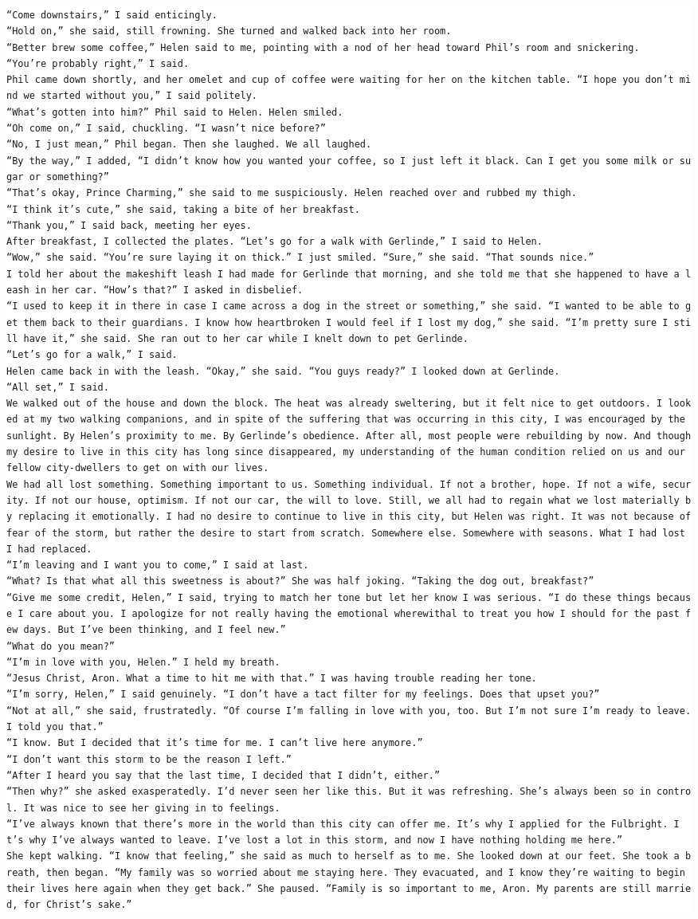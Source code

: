 	“Come downstairs,” I said enticingly.
	“Hold on,” she said, still frowning. She turned and walked back into her room. 
	“Better brew some coffee,” Helen said to me, pointing with a nod of her head toward Phil’s room and snickering.
	“You’re probably right,” I said. 
	Phil came down shortly, and her omelet and cup of coffee were waiting for her on the kitchen table. “I hope you don’t mind we started without you,” I said politely. 
	“What’s gotten into him?” Phil said to Helen. Helen smiled.
	“Oh come on,” I said, chuckling. “I wasn’t nice before?”
	“No, I just mean,” Phil began. Then she laughed. We all laughed.
	“By the way,” I added, “I didn’t know how you wanted your coffee, so I just left it black. Can I get you some milk or sugar or something?”
	“That’s okay, Prince Charming,” she said to me suspiciously. Helen reached over and rubbed my thigh. 
	“I think it’s cute,” she said, taking a bite of her breakfast. 
	“Thank you,” I said back, meeting her eyes.
	After breakfast, I collected the plates. “Let’s go for a walk with Gerlinde,” I said to Helen. 
	“Wow,” she said. “You’re sure laying it on thick.” I just smiled. “Sure,” she said. “That sounds nice.”
	I told her about the makeshift leash I had made for Gerlinde that morning, and she told me that she happened to have a leash in her car. “How’s that?” I asked in disbelief.
	“I used to keep it in there in case I came across a dog in the street or something,” she said. “I wanted to be able to get them back to their guardians. I know how heartbroken I would feel if I lost my dog,” she said. “I’m pretty sure I still have it,” she said. She ran out to her car while I knelt down to pet Gerlinde.
	“Let’s go for a walk,” I said.
	Helen came back in with the leash. “Okay,” she said. “You guys ready?” I looked down at Gerlinde.
	“All set,” I said.
	We walked out of the house and down the block. The heat was already sweltering, but it felt nice to get outdoors. I looked at my two walking companions, and in spite of the suffering that was occurring in this city, I was encouraged by the sunlight. By Helen’s proximity to me. By Gerlinde’s obedience. After all, most people were rebuilding by now. And though my desire to live in this city has long since disappeared, my understanding of the human condition relied on us and our fellow city-dwellers to get on with our lives.
	We had all lost something. Something important to us. Something individual. If not a brother, hope. If not a wife, security. If not our house, optimism. If not our car, the will to love. Still, we all had to regain what we lost materially by replacing it emotionally. I had no desire to continue to live in this city, but Helen was right. It was not because of fear of the storm, but rather the desire to start from scratch. Somewhere else. Somewhere with seasons. What I had lost I had replaced. 
	“I’m leaving and I want you to come,” I said at last.
	“What? Is that what all this sweetness is about?” She was half joking. “Taking the dog out, breakfast?”
	“Give me some credit, Helen,” I said, trying to match her tone but let her know I was serious. “I do these things because I care about you. I apologize for not really having the emotional wherewithal to treat you how I should for the past few days. But I’ve been thinking, and I feel new.”	
	“What do you mean?”
	“I’m in love with you, Helen.” I held my breath.
	“Jesus Christ, Aron. What a time to hit me with that.” I was having trouble reading her tone. 
	“I’m sorry, Helen,” I said genuinely. “I don’t have a tact filter for my feelings. Does that upset you?”
	“Not at all,” she said, frustratedly. “Of course I’m falling in love with you, too. But I’m not sure I’m ready to leave. I told you that.”
	“I know. But I decided that it’s time for me. I can’t live here anymore.”
	“I don’t want this storm to be the reason I left.”
	“After I heard you say that the last time, I decided that I didn’t, either.”
	“Then why?” she asked exasperatedly. I’d never seen her like this. But it was refreshing. She’s always been so in control. It was nice to see her giving in to feelings.
	“I’ve always known that there’s more in the world than this city can offer me. It’s why I applied for the Fulbright. It’s why I’ve always wanted to leave. I’ve lost a lot in this storm, and now I have nothing holding me here.”
	She kept walking. “I know that feeling,” she said as much to herself as to me. She looked down at our feet. She took a breath, then began. “My family was so worried about me staying here. They evacuated, and I know they’re waiting to begin their lives here again when they get back.” She paused. “Family is so important to me, Aron. My parents are still married, for Christ’s sake.”